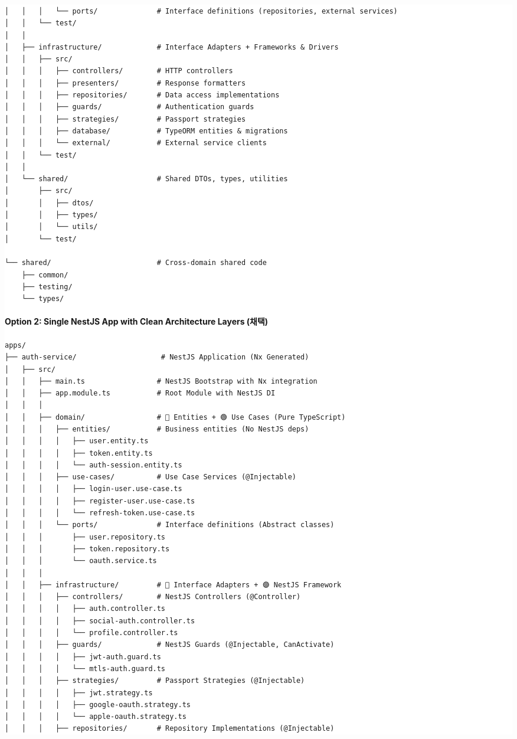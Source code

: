 ```
│   │   │   └── ports/              # Interface definitions (repositories, external services)
│   │   └── test/
│   │
│   ├── infrastructure/             # Interface Adapters + Frameworks & Drivers
│   │   ├── src/
│   │   │   ├── controllers/        # HTTP controllers
│   │   │   ├── presenters/         # Response formatters
│   │   │   ├── repositories/       # Data access implementations
│   │   │   ├── guards/             # Authentication guards
│   │   │   ├── strategies/         # Passport strategies
│   │   │   ├── database/           # TypeORM entities & migrations
│   │   │   └── external/           # External service clients
│   │   └── test/
│   │
│   └── shared/                     # Shared DTOs, types, utilities
│       ├── src/
│       │   ├── dtos/
│       │   ├── types/
│       │   └── utils/
│       └── test/

└── shared/                         # Cross-domain shared code
    ├── common/
    ├── testing/
    └── types/
```

#### Option 2: Single NestJS App with Clean Architecture Layers (채택)

```
apps/
├── auth-service/                    # NestJS Application (Nx Generated)
│   ├── src/
│   │   ├── main.ts                 # NestJS Bootstrap with Nx integration
│   │   ├── app.module.ts           # Root Module with NestJS DI
│   │   │
│   │   ├── domain/                 # 🔴 Entities + 🟢 Use Cases (Pure TypeScript)
│   │   │   ├── entities/           # Business entities (No NestJS deps)
│   │   │   │   ├── user.entity.ts
│   │   │   │   ├── token.entity.ts
│   │   │   │   └── auth-session.entity.ts
│   │   │   ├── use-cases/          # Use Case Services (@Injectable)
│   │   │   │   ├── login-user.use-case.ts
│   │   │   │   ├── register-user.use-case.ts
│   │   │   │   └── refresh-token.use-case.ts
│   │   │   └── ports/              # Interface definitions (Abstract classes)
│   │   │       ├── user.repository.ts
│   │   │       ├── token.repository.ts
│   │   │       └── oauth.service.ts
│   │   │
│   │   ├── infrastructure/         # 🔵 Interface Adapters + 🟣 NestJS Framework
│   │   │   ├── controllers/        # NestJS Controllers (@Controller)
│   │   │   │   ├── auth.controller.ts
│   │   │   │   ├── social-auth.controller.ts
│   │   │   │   └── profile.controller.ts
│   │   │   ├── guards/             # NestJS Guards (@Injectable, CanActivate)
│   │   │   │   ├── jwt-auth.guard.ts
│   │   │   │   └── mtls-auth.guard.ts
│   │   │   ├── strategies/         # Passport Strategies (@Injectable)
│   │   │   │   ├── jwt.strategy.ts
│   │   │   │   ├── google-oauth.strategy.ts
│   │   │   │   └── apple-oauth.strategy.ts
│   │   │   ├── repositories/       # Repository Implementations (@Injectable)
```